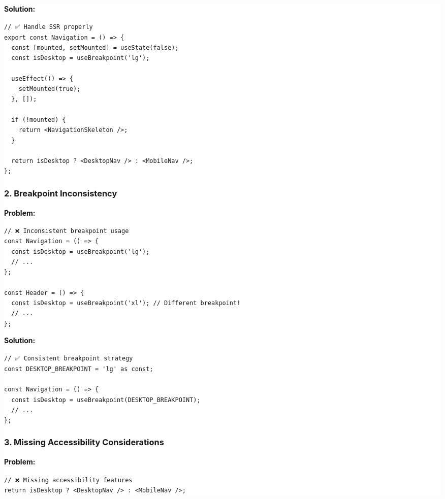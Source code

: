 **Solution:**
```tsx
// ✅ Handle SSR properly
export const Navigation = () => {
  const [mounted, setMounted] = useState(false);
  const isDesktop = useBreakpoint('lg');
  
  useEffect(() => {
    setMounted(true);
  }, []);
  
  if (!mounted) {
    return <NavigationSkeleton />;
  }
  
  return isDesktop ? <DesktopNav /> : <MobileNav />;
};
```

### 2. Breakpoint Inconsistency

**Problem:**
```tsx
// ❌ Inconsistent breakpoint usage
const Navigation = () => {
  const isDesktop = useBreakpoint('lg');
  // ...
};

const Header = () => {
  const isDesktop = useBreakpoint('xl'); // Different breakpoint!
  // ...
};
```

**Solution:**
```tsx
// ✅ Consistent breakpoint strategy
const DESKTOP_BREAKPOINT = 'lg' as const;

const Navigation = () => {
  const isDesktop = useBreakpoint(DESKTOP_BREAKPOINT);
  // ...
};
```

### 3. Missing Accessibility Considerations

**Problem:**
```tsx
// ❌ Missing accessibility features
return isDesktop ? <DesktopNav /> : <MobileNav />;
```

